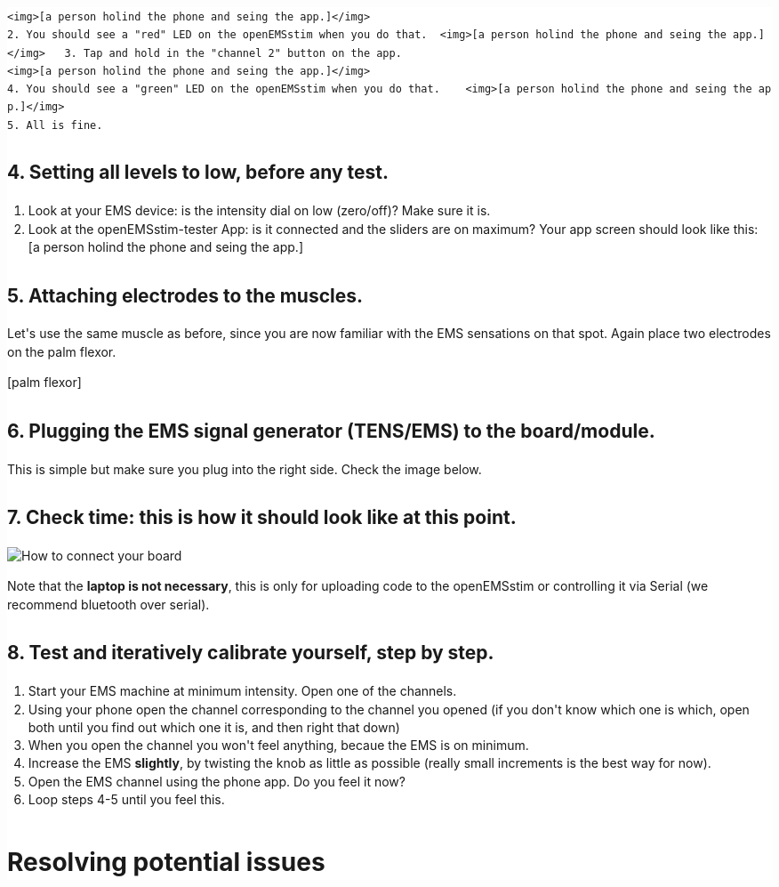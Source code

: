 	<img>[a person holind the phone and seing the app.]</img> 
	2. You should see a "red" LED on the openEMSstim when you do that. 	<img>[a person holind the phone and seing the app.]</img> 	3. Tap and hold in the "channel 2" button on the app. 
	<img>[a person holind the phone and seing the app.]</img> 
	4. You should see a "green" LED on the openEMSstim when you do that. 	<img>[a person holind the phone and seing the app.]</img> 
	5. All is fine. 	 

## 4. Setting all levels to low, before any test.

1. Look at your EMS device: is the intensity dial on low (zero/off)? Make sure it is.
2. Look at the openEMSstim-tester App: is it connected and the sliders are on maximum? Your app screen should look like this:
<img>[a person holind the phone and seing the app.]</img> 

## 5. Attaching electrodes to the muscles.
Let's use the same muscle as before, since you are now familiar with the EMS sensations on that spot. Again place two electrodes on the palm flexor. 

<img>[palm flexor]</img>

## 6. Plugging the EMS signal generator (TENS/EMS) to the board/module.

This is simple but make sure you plug into the right side. Check the image below.


## 7. Check time: this is how it should look like at this point.
![How to connect your board](../extra/images/connecting_to_the_board_300px.png)

Note that the **laptop is not necessary**, this is only for uploading code to the openEMSstim or controlling it via Serial (we recommend bluetooth over serial). 

## 8. Test and iteratively calibrate yourself, step by step.

1. Start your EMS machine at minimum intensity. Open one of the channels. 
2. Using your phone open the channel corresponding to the channel you opened (if you don't know which one is which, open both until you find out which one it is, and then right that down)
3. When you open the channel you won't feel anything, becaue the EMS is on minimum.
4. Increase the EMS **slightly**, by twisting the knob as little as possible (really small increments is the best way for now). 
5. Open the EMS channel using the phone app. Do you feel it now?
6. Loop steps 4-5 until you feel this. 

# Resolving potential issues
